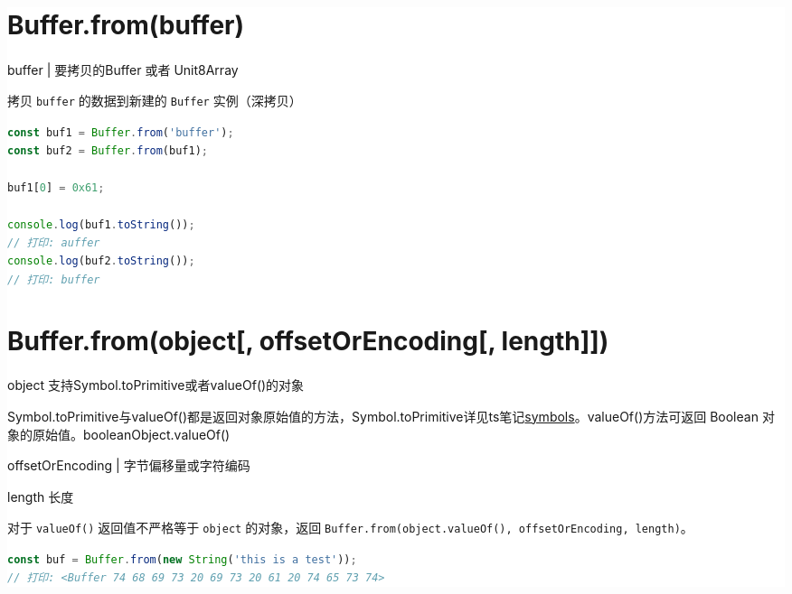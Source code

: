 # Buffer.from(buffer)

buffer <Buffer> | <Unit8Array>  要拷贝的Buffer 或者 Unit8Array

拷贝 `buffer` 的数据到新建的 `Buffer` 实例（深拷贝）

```js
const buf1 = Buffer.from('buffer');
const buf2 = Buffer.from(buf1);

buf1[0] = 0x61;

console.log(buf1.toString());
// 打印: auffer
console.log(buf2.toString());
// 打印: buffer
```

# Buffer.from(object[, offsetOrEncoding[, length]])

object  <Object> 支持Symbol.toPrimitive或者valueOf()的对象

Symbol.toPrimitive与valueOf()都是返回对象原始值的方法，Symbol.toPrimitive详见ts笔记[symbols]((C:\Users\zfz\Desktop\笔记\note\ts笔记\11.symbols.md))。valueOf()方法可返回 Boolean 对象的原始值。booleanObject.valueOf()

offsetOrEncoding <integer> | <string>  字节偏移量或字符编码

length <integer> 长度

对于 `valueOf()` 返回值不严格等于 `object` 的对象，返回 `Buffer.from(object.valueOf(), offsetOrEncoding, length)`。

```js
const buf = Buffer.from(new String('this is a test'));
// 打印: <Buffer 74 68 69 73 20 69 73 20 61 20 74 65 73 74>
```

